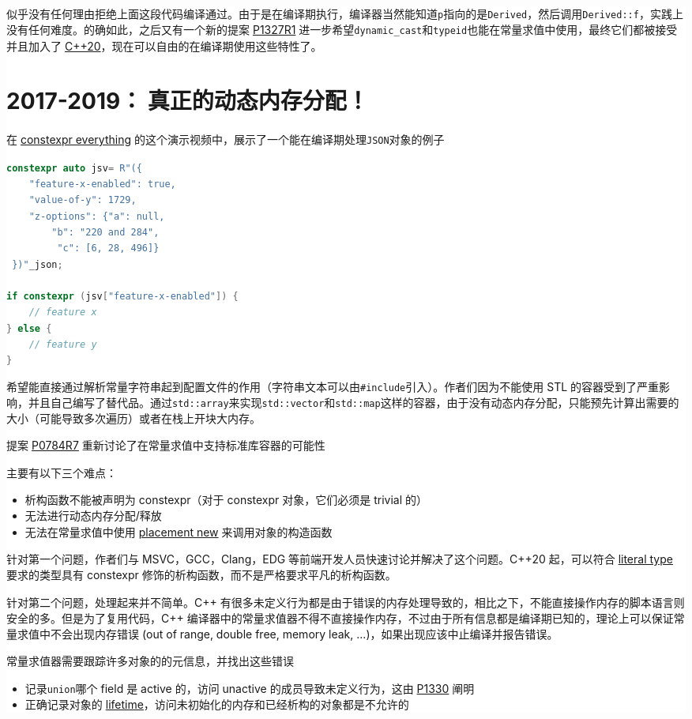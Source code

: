 ```cpp
```

似乎没有任何理由拒绝上面这段代码编译通过。由于是在编译期执行，编译器当然能知道`p`指向的是`Derived`，然后调用`Derived::f`，实践上没有任何难度。的确如此，之后又有一个新的提案 [P1327R1](https://www.open-std.org/jtc1/sc22/wg21/docs/papers/2018/p1327r1.html) 进一步希望`dynamic_cast`和`typeid`也能在常量求值中使用，最终它们都被接受并且加入了 [C++20](https://en.cppreference.com/w/cpp/language/constexpr#:~:text=it%20must%20not%20be%20virtual)，现在可以自由的在编译期使用这些特性了。

# 2017-2019： 真正的动态内存分配！ 

在 [constexpr everything](https://www.youtube.com/watch?v=HMB9oXFobJc) 的这个演示视频中，展示了一个能在编译期处理`JSON`对象的例子

```cpp
constexpr auto jsv= R"({
    "feature-x-enabled": true,
    "value-of-y": 1729,
    "z-options": {"a": null,
        "b": "220 and 284",
         "c": [6, 28, 496]}
 })"_json;

if constexpr (jsv["feature-x-enabled"]) {
    // feature x
} else {
    // feature y
}
```

希望能直接通过解析常量字符串起到配置文件的作用（字符串文本可以由`#include`引入）。作者们因为不能使用 STL 的容器受到了严重影响，并且自己编写了替代品。通过`std::array`来实现`std::vector`和`std::map`这样的容器，由于没有动态内存分配，只能预先计算出需要的大小（可能导致多次遍历）或者在栈上开块大内存。

提案 [P0784R7](https://open-std.org/JTC1/SC22/WG21/docs/papers/2019/p0784r7.html) 重新讨论了在常量求值中支持标准库容器的可能性

主要有以下三个难点： 

- 析构函数不能被声明为 constexpr（对于 constexpr 对象，它们必须是 trivial 的） 
- 无法进行动态内存分配/释放 
- 无法在常量求值中使用 [placement new](https://en.cppreference.com/w/cpp/language/new#Placement_new) 来调用对象的构造函数


针对第一个问题，作者们与 MSVC，GCC，Clang，EDG 等前端开发人员快速讨论并解决了这个问题。C++20 起，可以符合 [literal type](https://en.cppreference.com/w/cpp/named_req/LiteralType) 要求的类型具有 constexpr 修饰的析构函数，而不是严格要求平凡的析构函数。

针对第二个问题，处理起来并不简单。C++ 有很多未定义行为都是由于错误的内存处理导致的，相比之下，不能直接操作内存的脚本语言则安全的多。但是为了复用代码，C++ 编译器中的常量求值器不得不直接操作内存，不过由于所有信息都是编译期已知的，理论上可以保证常量求值中不会出现内存错误 (out of range, double free, memory leak, ...)，如果出现应该中止编译并报告错误。

常量求值器需要跟踪许多对象的的元信息，并找出这些错误 

- 记录`union`哪个 field 是 active 的，访问 unactive 的成员导致未定义行为，这由 [P1330](https://open-std.org/JTC1/SC22/WG21/docs/papers/2018/p1330r0.pdf) 阐明 
- 正确记录对象的 [lifetime](https://en.cppreference.com/w/cpp/language/lifetime)，访问未初始化的内存和已经析构的对象都是不允许的

